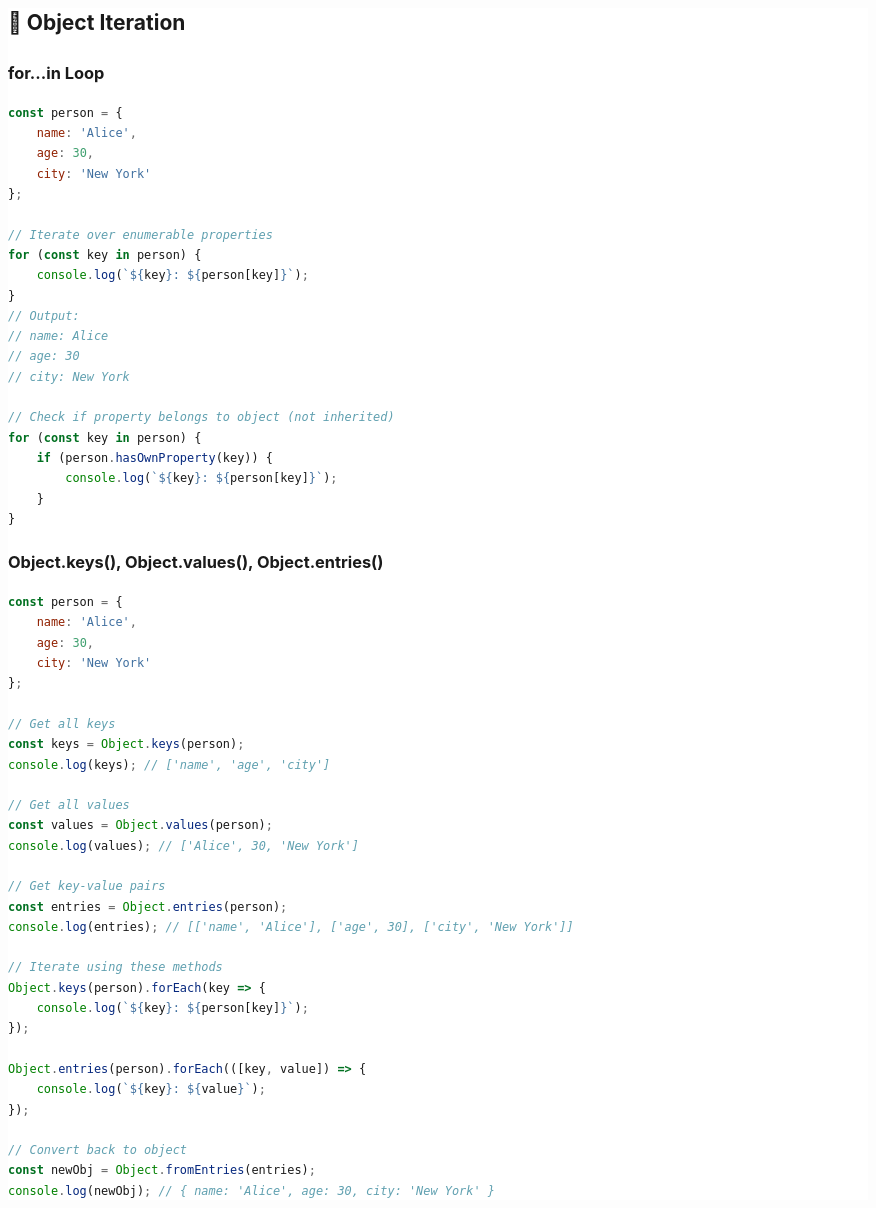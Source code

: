 ## 🔄 Object Iteration

### for...in Loop
```javascript
const person = {
    name: 'Alice',
    age: 30,
    city: 'New York'
};

// Iterate over enumerable properties
for (const key in person) {
    console.log(`${key}: ${person[key]}`);
}
// Output:
// name: Alice
// age: 30
// city: New York

// Check if property belongs to object (not inherited)
for (const key in person) {
    if (person.hasOwnProperty(key)) {
        console.log(`${key}: ${person[key]}`);
    }
}
```

### Object.keys(), Object.values(), Object.entries()
```javascript
const person = {
    name: 'Alice',
    age: 30,
    city: 'New York'
};

// Get all keys
const keys = Object.keys(person);
console.log(keys); // ['name', 'age', 'city']

// Get all values
const values = Object.values(person);
console.log(values); // ['Alice', 30, 'New York']

// Get key-value pairs
const entries = Object.entries(person);
console.log(entries); // [['name', 'Alice'], ['age', 30], ['city', 'New York']]

// Iterate using these methods
Object.keys(person).forEach(key => {
    console.log(`${key}: ${person[key]}`);
});

Object.entries(person).forEach(([key, value]) => {
    console.log(`${key}: ${value}`);
});

// Convert back to object
const newObj = Object.fromEntries(entries);
console.log(newObj); // { name: 'Alice', age: 30, city: 'New York' }
```
